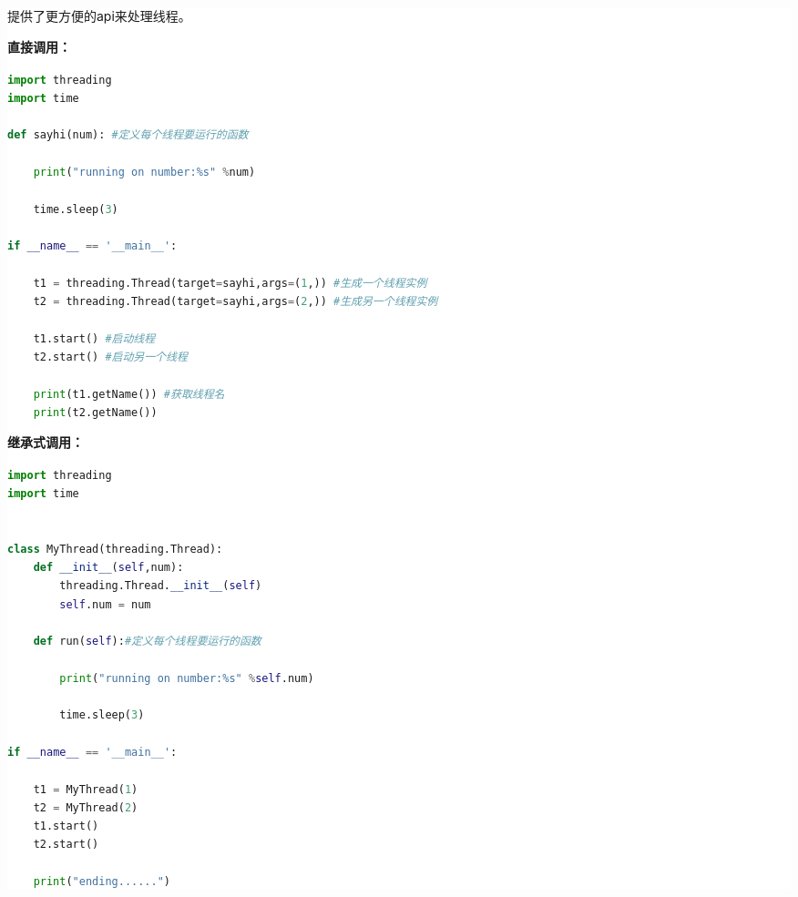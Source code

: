 提供了更方便的api来处理线程。

**直接调用：**

```python
import threading
import time
 
def sayhi(num): #定义每个线程要运行的函数
 
    print("running on number:%s" %num)
 
    time.sleep(3)
 
if __name__ == '__main__':
 
    t1 = threading.Thread(target=sayhi,args=(1,)) #生成一个线程实例
    t2 = threading.Thread(target=sayhi,args=(2,)) #生成另一个线程实例
 
    t1.start() #启动线程
    t2.start() #启动另一个线程
 
    print(t1.getName()) #获取线程名
    print(t2.getName())
```

**继承式调用：**

```python
import threading
import time


class MyThread(threading.Thread):
    def __init__(self,num):
        threading.Thread.__init__(self)
        self.num = num

    def run(self):#定义每个线程要运行的函数

        print("running on number:%s" %self.num)

        time.sleep(3)

if __name__ == '__main__':

    t1 = MyThread(1)
    t2 = MyThread(2)
    t1.start()
    t2.start()
    
    print("ending......")
```
